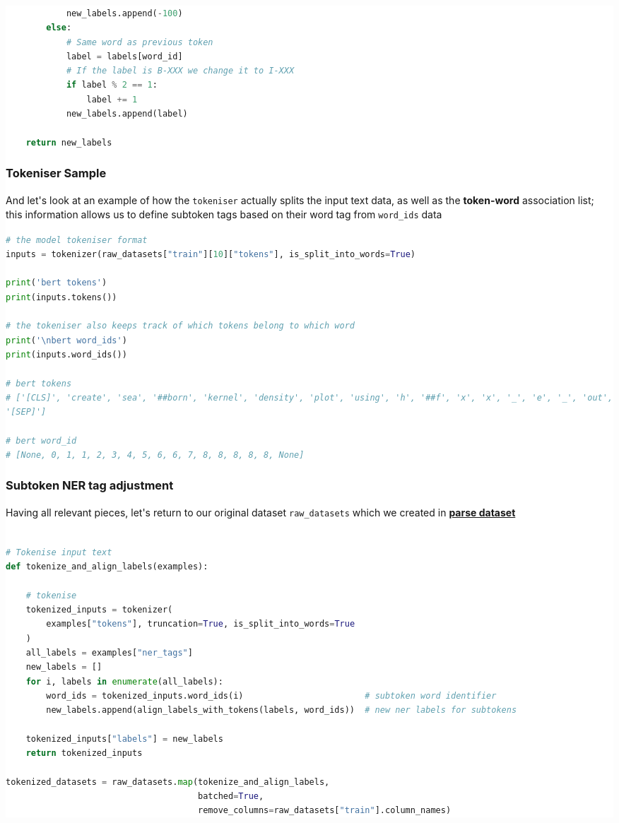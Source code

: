```python
            new_labels.append(-100)
        else:
            # Same word as previous token
            label = labels[word_id]
            # If the label is B-XXX we change it to I-XXX
            if label % 2 == 1:
                label += 1
            new_labels.append(label)

    return new_labels
```

### Tokeniser Sample

And let's look at an example of how the `tokeniser` actually splits the input text data, as well as the **token-word** association list; this information allows us to define subtoken tags based on their word tag from `word_ids` data

```python
# the model tokeniser format
inputs = tokenizer(raw_datasets["train"][10]["tokens"], is_split_into_words=True)

print('bert tokens')
print(inputs.tokens())

# the tokeniser also keeps track of which tokens belong to which word
print('\nbert word_ids')
print(inputs.word_ids())

# bert tokens
# ['[CLS]', 'create', 'sea', '##born', 'kernel', 'density', 'plot', 'using', 'h', '##f', 'x', 'x', '_', 'e', '_', 'out', '[SEP]']

# bert word_id
# [None, 0, 1, 1, 2, 3, 4, 5, 6, 6, 7, 8, 8, 8, 8, 8, None]
```

### Subtoken NER tag adjustment

Having all relevant pieces, let's return to our original dataset `raw_datasets` which we created in **[parse dataset](https://shtrausslearning.github.io/posts/huggingface_NER2/#-parse-dataset)**

```python

# Tokenise input text
def tokenize_and_align_labels(examples):

    # tokenise 
    tokenized_inputs = tokenizer(
        examples["tokens"], truncation=True, is_split_into_words=True
    )
    all_labels = examples["ner_tags"]
    new_labels = []
    for i, labels in enumerate(all_labels):
        word_ids = tokenized_inputs.word_ids(i)                        # subtoken word identifier
        new_labels.append(align_labels_with_tokens(labels, word_ids))  # new ner labels for subtokens

    tokenized_inputs["labels"] = new_labels
    return tokenized_inputs

tokenized_datasets = raw_datasets.map(tokenize_and_align_labels,
                                      batched=True,
                                      remove_columns=raw_datasets["train"].column_names)

```